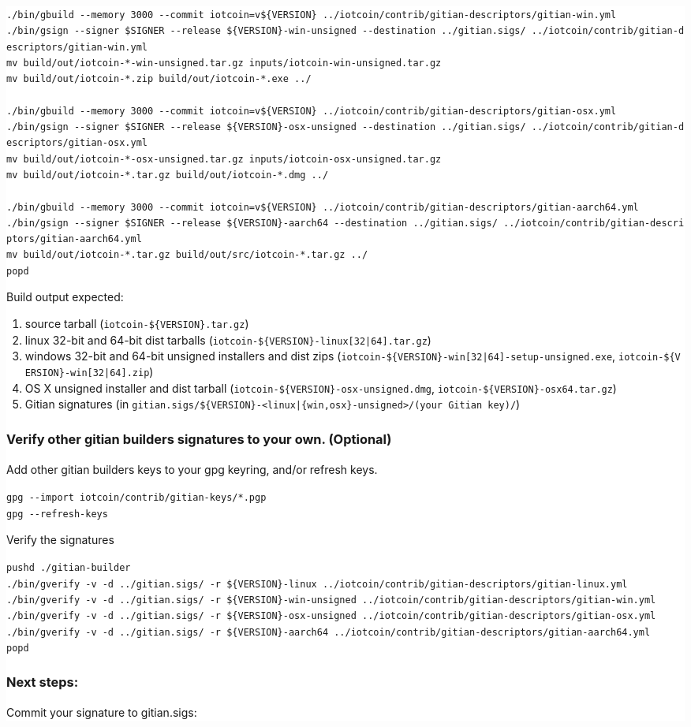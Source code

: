     ./bin/gbuild --memory 3000 --commit iotcoin=v${VERSION} ../iotcoin/contrib/gitian-descriptors/gitian-win.yml
    ./bin/gsign --signer $SIGNER --release ${VERSION}-win-unsigned --destination ../gitian.sigs/ ../iotcoin/contrib/gitian-descriptors/gitian-win.yml
    mv build/out/iotcoin-*-win-unsigned.tar.gz inputs/iotcoin-win-unsigned.tar.gz
    mv build/out/iotcoin-*.zip build/out/iotcoin-*.exe ../

    ./bin/gbuild --memory 3000 --commit iotcoin=v${VERSION} ../iotcoin/contrib/gitian-descriptors/gitian-osx.yml
    ./bin/gsign --signer $SIGNER --release ${VERSION}-osx-unsigned --destination ../gitian.sigs/ ../iotcoin/contrib/gitian-descriptors/gitian-osx.yml
    mv build/out/iotcoin-*-osx-unsigned.tar.gz inputs/iotcoin-osx-unsigned.tar.gz
    mv build/out/iotcoin-*.tar.gz build/out/iotcoin-*.dmg ../

    ./bin/gbuild --memory 3000 --commit iotcoin=v${VERSION} ../iotcoin/contrib/gitian-descriptors/gitian-aarch64.yml
    ./bin/gsign --signer $SIGNER --release ${VERSION}-aarch64 --destination ../gitian.sigs/ ../iotcoin/contrib/gitian-descriptors/gitian-aarch64.yml
    mv build/out/iotcoin-*.tar.gz build/out/src/iotcoin-*.tar.gz ../
    popd

Build output expected:

  1. source tarball (`iotcoin-${VERSION}.tar.gz`)
  2. linux 32-bit and 64-bit dist tarballs (`iotcoin-${VERSION}-linux[32|64].tar.gz`)
  3. windows 32-bit and 64-bit unsigned installers and dist zips (`iotcoin-${VERSION}-win[32|64]-setup-unsigned.exe`, `iotcoin-${VERSION}-win[32|64].zip`)
  4. OS X unsigned installer and dist tarball (`iotcoin-${VERSION}-osx-unsigned.dmg`, `iotcoin-${VERSION}-osx64.tar.gz`)
  5. Gitian signatures (in `gitian.sigs/${VERSION}-<linux|{win,osx}-unsigned>/(your Gitian key)/`)

### Verify other gitian builders signatures to your own. (Optional)

Add other gitian builders keys to your gpg keyring, and/or refresh keys.

    gpg --import iotcoin/contrib/gitian-keys/*.pgp
    gpg --refresh-keys

Verify the signatures

    pushd ./gitian-builder
    ./bin/gverify -v -d ../gitian.sigs/ -r ${VERSION}-linux ../iotcoin/contrib/gitian-descriptors/gitian-linux.yml
    ./bin/gverify -v -d ../gitian.sigs/ -r ${VERSION}-win-unsigned ../iotcoin/contrib/gitian-descriptors/gitian-win.yml
    ./bin/gverify -v -d ../gitian.sigs/ -r ${VERSION}-osx-unsigned ../iotcoin/contrib/gitian-descriptors/gitian-osx.yml
    ./bin/gverify -v -d ../gitian.sigs/ -r ${VERSION}-aarch64 ../iotcoin/contrib/gitian-descriptors/gitian-aarch64.yml
    popd

### Next steps:

Commit your signature to gitian.sigs:
